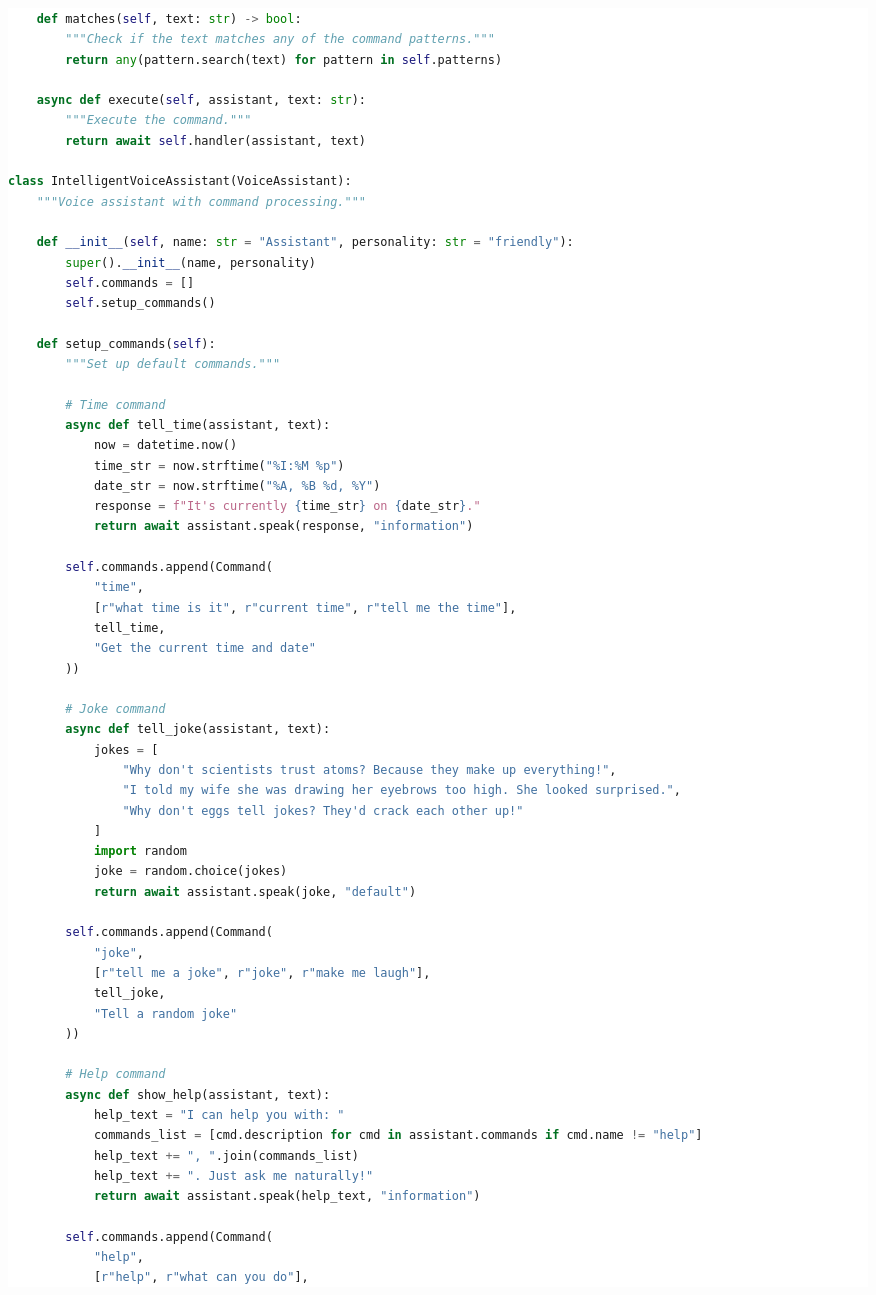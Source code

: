 ```python
    def matches(self, text: str) -> bool:
        """Check if the text matches any of the command patterns."""
        return any(pattern.search(text) for pattern in self.patterns)
    
    async def execute(self, assistant, text: str):
        """Execute the command."""
        return await self.handler(assistant, text)

class IntelligentVoiceAssistant(VoiceAssistant):
    """Voice assistant with command processing."""
    
    def __init__(self, name: str = "Assistant", personality: str = "friendly"):
        super().__init__(name, personality)
        self.commands = []
        self.setup_commands()
    
    def setup_commands(self):
        """Set up default commands."""
        
        # Time command
        async def tell_time(assistant, text):
            now = datetime.now()
            time_str = now.strftime("%I:%M %p")
            date_str = now.strftime("%A, %B %d, %Y")
            response = f"It's currently {time_str} on {date_str}."
            return await assistant.speak(response, "information")
        
        self.commands.append(Command(
            "time",
            [r"what time is it", r"current time", r"tell me the time"],
            tell_time,
            "Get the current time and date"
        ))
        
        # Joke command
        async def tell_joke(assistant, text):
            jokes = [
                "Why don't scientists trust atoms? Because they make up everything!",
                "I told my wife she was drawing her eyebrows too high. She looked surprised.",
                "Why don't eggs tell jokes? They'd crack each other up!"
            ]
            import random
            joke = random.choice(jokes)
            return await assistant.speak(joke, "default")
        
        self.commands.append(Command(
            "joke",
            [r"tell me a joke", r"joke", r"make me laugh"],
            tell_joke,
            "Tell a random joke"
        ))
        
        # Help command
        async def show_help(assistant, text):
            help_text = "I can help you with: "
            commands_list = [cmd.description for cmd in assistant.commands if cmd.name != "help"]
            help_text += ", ".join(commands_list)
            help_text += ". Just ask me naturally!"
            return await assistant.speak(help_text, "information")
        
        self.commands.append(Command(
            "help",
            [r"help", r"what can you do"],
```